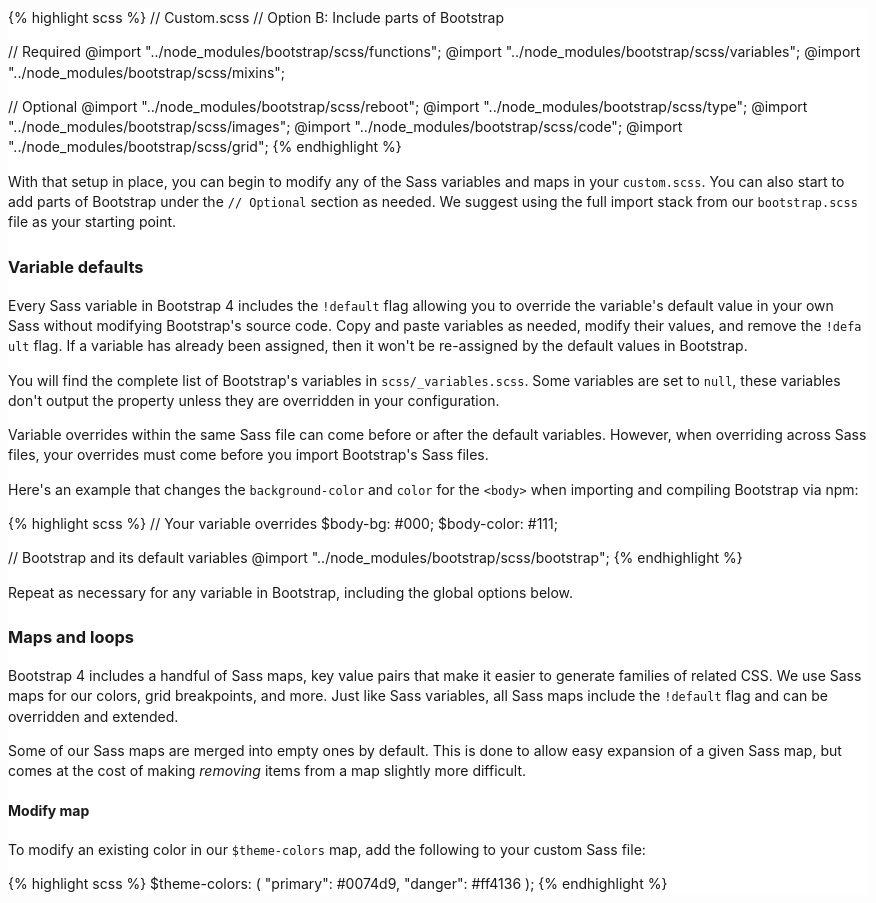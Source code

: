 {% highlight scss %} // Custom.scss // Option B: Include parts of Bootstrap

// Required @import "../node_modules/bootstrap/scss/functions"; @import
"../node_modules/bootstrap/scss/variables"; @import "../node_modules/bootstrap/scss/mixins";

// Optional @import "../node_modules/bootstrap/scss/reboot"; @import
"../node_modules/bootstrap/scss/type"; @import "../node_modules/bootstrap/scss/images"; @import
"../node_modules/bootstrap/scss/code"; @import "../node_modules/bootstrap/scss/grid"; {%
endhighlight %}

With that setup in place, you can begin to modify any of the Sass variables and maps in your
`custom.scss`. You can also start to add parts of Bootstrap under the `// Optional` section as
needed. We suggest using the full import stack from our `bootstrap.scss` file as your starting
point.

### Variable defaults

Every Sass variable in Bootstrap 4 includes the `!default` flag allowing you to override the
variable's default value in your own Sass without modifying Bootstrap's source code. Copy and paste
variables as needed, modify their values, and remove the `!default` flag. If a variable has already
been assigned, then it won't be re-assigned by the default values in Bootstrap.

You will find the complete list of Bootstrap's variables in `scss/_variables.scss`. Some variables
are set to `null`, these variables don't output the property unless they are overridden in your
configuration.

Variable overrides within the same Sass file can come before or after the default variables.
However, when overriding across Sass files, your overrides must come before you import Bootstrap's
Sass files.

Here's an example that changes the `background-color` and `color` for the `<body>` when importing
and compiling Bootstrap via npm:

{% highlight scss %} // Your variable overrides $body-bg: #000; $body-color: #111;

// Bootstrap and its default variables @import "../node_modules/bootstrap/scss/bootstrap"; {%
endhighlight %}

Repeat as necessary for any variable in Bootstrap, including the global options below.

### Maps and loops

Bootstrap 4 includes a handful of Sass maps, key value pairs that make it easier to generate
families of related CSS. We use Sass maps for our colors, grid breakpoints, and more. Just like Sass
variables, all Sass maps include the `!default` flag and can be overridden and extended.

Some of our Sass maps are merged into empty ones by default. This is done to allow easy expansion of
a given Sass map, but comes at the cost of making _removing_ items from a map slightly more
difficult.

#### Modify map

To modify an existing color in our `$theme-colors` map, add the following to your custom Sass file:

{% highlight scss %} $theme-colors: ( "primary": #0074d9, "danger": #ff4136 ); {% endhighlight %}
